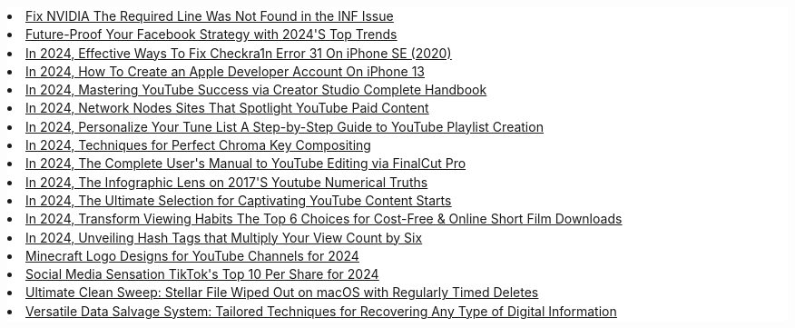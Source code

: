 <li><a href="https://youtube-stream.techidaily.com/fix-nvidia-the-required-line-was-not-found-in-the-inf-issue/"><u>Fix NVIDIA The Required Line Was Not Found in the INF Issue</u></a></li>
<li><a href="https://facebook-video-files.techidaily.com/future-proof-your-facebook-strategy-with-2024s-top-trends/"><u>Future-Proof Your Facebook Strategy with 2024'S Top Trends</u></a></li>
<li><a href="https://activate-lock.techidaily.com/in-2024-effective-ways-to-fix-checkra1n-error-31-on-iphone-se-2020-by-drfone-ios/"><u>In 2024, Effective Ways To Fix Checkra1n Error 31 On iPhone SE (2020)</u></a></li>
<li><a href="https://apple-account.techidaily.com/in-2024-how-to-create-an-apple-developer-account-on-iphone-13-by-drfone-ios/"><u>In 2024, How To Create an Apple Developer Account On iPhone 13</u></a></li>
<li><a href="https://youtube-stream.techidaily.com/in-2024-mastering-youtube-success-via-creator-studio-complete-handbook/"><u>In 2024, Mastering YouTube Success via Creator Studio  Complete Handbook</u></a></li>
<li><a href="https://youtube-stream.techidaily.com/in-2024-network-nodes-sites-that-spotlight-youtube-paid-content/"><u>In 2024, Network Nodes  Sites That Spotlight YouTube Paid Content</u></a></li>
<li><a href="https://youtube-stream.techidaily.com/in-2024-personalize-your-tune-list-a-step-by-step-guide-to-youtube-playlist-creation/"><u>In 2024, Personalize Your Tune List  A Step-by-Step Guide to YouTube Playlist Creation</u></a></li>
<li><a href="https://youtube-stream.techidaily.com/in-2024-techniques-for-perfect-chroma-key-compositing/"><u>In 2024, Techniques for Perfect Chroma Key Compositing</u></a></li>
<li><a href="https://youtube-stream.techidaily.com/in-2024-the-complete-users-manual-to-youtube-editing-via-finalcut-pro/"><u>In 2024, The Complete User's Manual to YouTube Editing via FinalCut Pro</u></a></li>
<li><a href="https://youtube-stream.techidaily.com/in-2024-the-infographic-lens-on-2017s-youtube-numerical-truths/"><u>In 2024, The Infographic Lens on 2017'S Youtube Numerical Truths</u></a></li>
<li><a href="https://youtube-stream.techidaily.com/in-2024-the-ultimate-selection-for-captivating-youtube-content-starts/"><u>In 2024, The Ultimate Selection for Captivating YouTube Content Starts</u></a></li>
<li><a href="https://youtube-stream.techidaily.com/in-2024-transform-viewing-habits-the-top-6-choices-for-cost-free-and-online-short-film-downloads/"><u>In 2024, Transform Viewing Habits  The Top 6 Choices for Cost-Free & Online Short Film Downloads</u></a></li>
<li><a href="https://youtube-stream.techidaily.com/in-2024-unveiling-hash-tags-that-multiply-your-view-count-by-six/"><u>In 2024, Unveiling Hash Tags that Multiply Your View Count by Six</u></a></li>
<li><a href="https://youtube-stream.techidaily.com/minecraft-logo-designs-for-youtube-channels-for-2024/"><u>Minecraft Logo Designs for YouTube Channels for 2024</u></a></li>
<li><a href="https://twitter-videos.techidaily.com/social-media-sensation-tiktoks-top-10-per-share-for-2024/"><u>Social Media Sensation  TikTok's Top 10 Per Share for 2024</u></a></li>
<li><a href="https://youtube-stream.techidaily.com/ultimate-clean-sweep-stellar-file-wiped-out-on-macos-with-regularly-timed-deletes/"><u>Ultimate Clean Sweep: Stellar File Wiped Out on macOS with Regularly Timed Deletes</u></a></li>
<li><a href="https://youtube-stream.techidaily.com/versatile-data-salvage-system-tailored-techniques-for-recovering-any-type-of-digital-information/"><u>Versatile Data Salvage System: Tailored Techniques for Recovering Any Type of Digital Information</u></a></li>
</ul></div>
